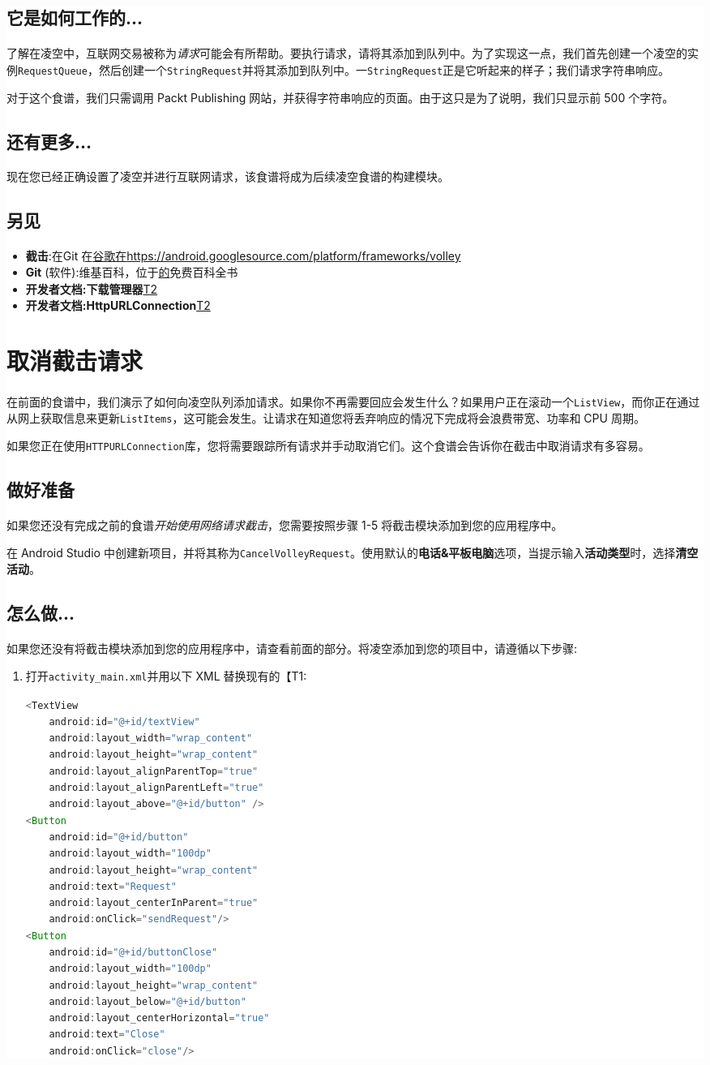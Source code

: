 ## 它是如何工作的...

了解在凌空中，互联网交易被称为*请求*可能会有所帮助。要执行请求，请将其添加到队列中。为了实现这一点，我们首先创建一个凌空的实例`RequestQueue`，然后创建一个`StringRequest`并将其添加到队列中。一`StringRequest`正是它听起来的样子；我们请求字符串响应。

对于这个食谱，我们只需调用 Packt Publishing 网站，并获得字符串响应的页面。由于这只是为了说明，我们只显示前 500 个字符。

## 还有更多...

现在您已经正确设置了凌空并进行互联网请求，该食谱将成为后续凌空食谱的构建模块。

## 另见

*   **截击**:在Git 在[谷歌在](https://android.googlesource.com/platform/frameworks/volley)https://android.googlesource.com/platform/frameworks/volley
*   **Git** (软件):维基百科，位于[的](https://en.wikipedia.org/wiki/Git_(software))免费百科全书
*   **开发者文档:下载管理器**[T2](http://developer.android.com/reference/android/app/DownloadManager.html)
*   **开发者文档:HttpURLConnection**[T2](https://developer.android.com/reference/java/net/HttpURLConnection.html)

# 取消截击请求

在前面的食谱中，我们演示了如何向凌空队列添加请求。如果你不再需要回应会发生什么？如果用户正在滚动一个`ListView`，而你正在通过从网上获取信息来更新`ListItems`，这可能会发生。让请求在知道您将丢弃响应的情况下完成将会浪费带宽、功率和 CPU 周期。

如果您正在使用`HTTPURLConnection`库，您将需要跟踪所有请求并手动取消它们。这个食谱会告诉你在截击中取消请求有多容易。

## 做好准备

如果您还没有完成之前的食谱*开始使用网络请求截击*，您需要按照步骤 1-5 将截击模块添加到您的应用程序中。

在 Android Studio 中创建新项目，并将其称为`CancelVolleyRequest`。使用默认的**电话&平板电脑**选项，当提示输入**活动类型**时，选择**清空活动**。

## 怎么做...

如果您还没有将截击模块添加到您的应用程序中，请查看前面的部分。将凌空添加到您的项目中，请遵循以下步骤:

1.  打开`activity_main.xml`并用以下 XML 替换现有的【T1:

    ```java
    <TextView
        android:id="@+id/textView"
        android:layout_width="wrap_content"
        android:layout_height="wrap_content"
        android:layout_alignParentTop="true"
        android:layout_alignParentLeft="true"
        android:layout_above="@+id/button" />
    <Button
        android:id="@+id/button"
        android:layout_width="100dp"
        android:layout_height="wrap_content"
        android:text="Request"
        android:layout_centerInParent="true"
        android:onClick="sendRequest"/>
    <Button
        android:id="@+id/buttonClose"
        android:layout_width="100dp"
        android:layout_height="wrap_content"
        android:layout_below="@+id/button"
        android:layout_centerHorizontal="true"
        android:text="Close"
        android:onClick="close"/>
    ```
